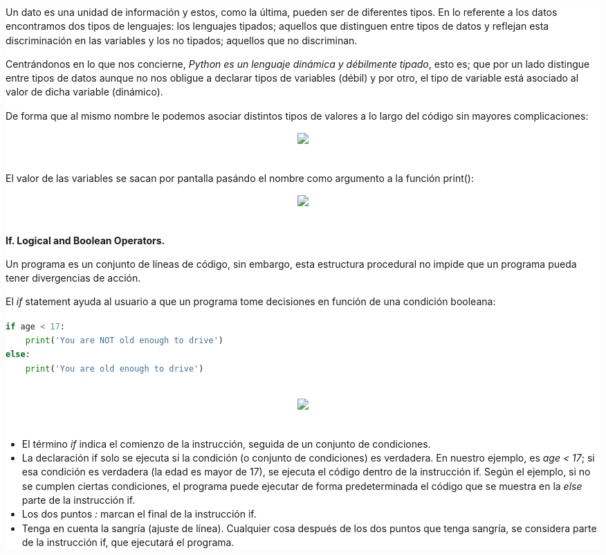 Un dato es una unidad de información y estos, como la última, pueden ser de diferentes tipos. En lo referente a los datos encontramos dos tipos de lenguajes: los lenguajes tipados; aquellos que distinguen entre tipos de datos y reflejan esta discriminación en las variables y los no tipados; aquellos que no discriminan.

Centrándonos en lo que nos concierne, *Python es un lenguaje dinámica y débilmente tipado*, esto es; que por un lado distingue entre tipos de datos aunque no nos obligue a declarar tipos de variables (débil) y por otro, el tipo de variable está asociado al valor de dicha variable (dinámico).

De forma que al mismo nombre le podemos asociar distintos tipos de valores a lo largo del código sin mayores complicaciones:

<div style="text-align:center">
	<img src="{{ 'assets/img/THM/Pasted image 20220903185555.png' | relative_url }}" text-align="center"/>
</div>

<br />

El valor de las variables se sacan por pantalla pasándo el nombre como argumento a la función print():

<div style="text-align:center">
	<img src="{{ 'assets/img/THM/Pasted image 20220903190147.png' | relative_url }}" text-align="center"/>
</div>

<br />

**If. Logical and Boolean Operators.**

Un programa es un conjunto de líneas de código, sin embargo, esta estructura procedural no impide que un programa pueda tener divergencias de acción.

El *if* statement ayuda al usuario a que un programa tome decisiones en función de una condición booleana:

```python
if age < 17:
	print('You are NOT old enough to drive')
else:
	print('You are old enough to drive')
```

<br />

<div style="text-align:center">
	<img src="{{ 'assets/img/THM/Pasted image 20220903202253.png' | relative_url }}" text-align="center"/>
</div>

<br />

- El término *if* indica el comienzo de la instrucción, seguida de un conjunto de condiciones.
- La declaración if solo se ejecuta si la condición (o conjunto de condiciones) es verdadera. En nuestro ejemplo, es *age < 17*; si esa condición es verdadera (la edad es mayor de 17), se ejecuta el código dentro de la instrucción if. Según el ejemplo, si no se cumplen ciertas condiciones, el programa puede ejecutar de forma predeterminada el código que se muestra en la *else* parte de la instrucción if. 
- Los dos puntos *:* marcan el final de la instrucción if.
- Tenga en cuenta la sangría (ajuste de línea). Cualquier cosa después de los dos puntos que tenga sangría, se considera parte de la instrucción if, que ejecutará el programa.
